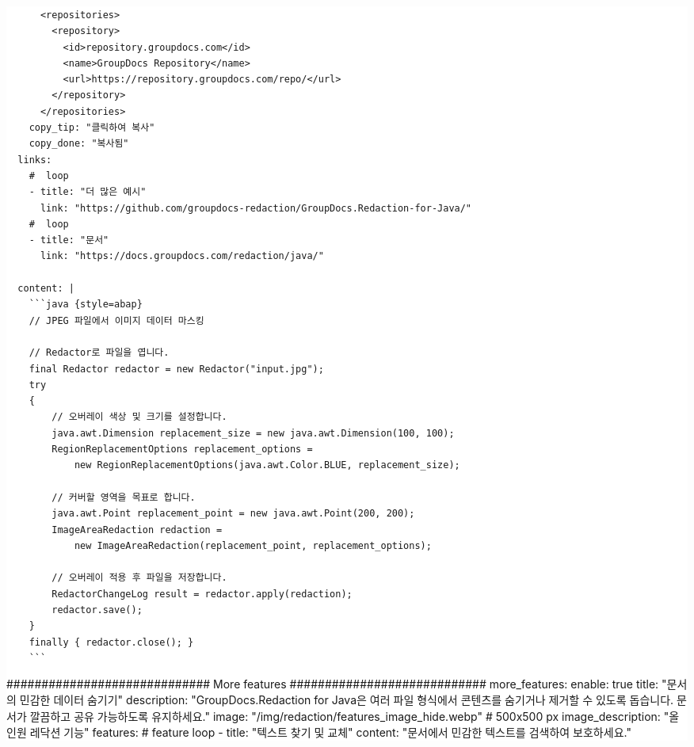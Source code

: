           <repositories>
            <repository>
              <id>repository.groupdocs.com</id>
              <name>GroupDocs Repository</name>
              <url>https://repository.groupdocs.com/repo/</url>
            </repository>
          </repositories>
        copy_tip: "클릭하여 복사"
        copy_done: "복사됨"
      links:
        #  loop
        - title: "더 많은 예시"
          link: "https://github.com/groupdocs-redaction/GroupDocs.Redaction-for-Java/"
        #  loop
        - title: "문서"
          link: "https://docs.groupdocs.com/redaction/java/"
          
      content: |
        ```java {style=abap}
        // JPEG 파일에서 이미지 데이터 마스킹

        // Redactor로 파일을 엽니다.
        final Redactor redactor = new Redactor("input.jpg");
        try
        {
            // 오버레이 색상 및 크기를 설정합니다.
            java.awt.Dimension replacement_size = new java.awt.Dimension(100, 100);
            RegionReplacementOptions replacement_options = 
                new RegionReplacementOptions(java.awt.Color.BLUE, replacement_size);

            // 커버할 영역을 목표로 합니다.
            java.awt.Point replacement_point = new java.awt.Point(200, 200);
            ImageAreaRedaction redaction = 
                new ImageAreaRedaction(replacement_point, replacement_options);

            // 오버레이 적용 후 파일을 저장합니다.
            RedactorChangeLog result = redactor.apply(redaction);
            redactor.save();
        }
        finally { redactor.close(); }
        ```            


############################# More features ############################
more_features:
  enable: true
  title: "문서의 민감한 데이터 숨기기"
  description: "GroupDocs.Redaction for Java은 여러 파일 형식에서 콘텐츠를 숨기거나 제거할 수 있도록 돕습니다. 문서가 깔끔하고 공유 가능하도록 유지하세요."
  image: "/img/redaction/features_image_hide.webp" # 500x500 px
  image_description: "올인원 레닥션 기능"
  features:
    # feature loop
    - title: "텍스트 찾기 및 교체"
      content: "문서에서 민감한 텍스트를 검색하여 보호하세요."
